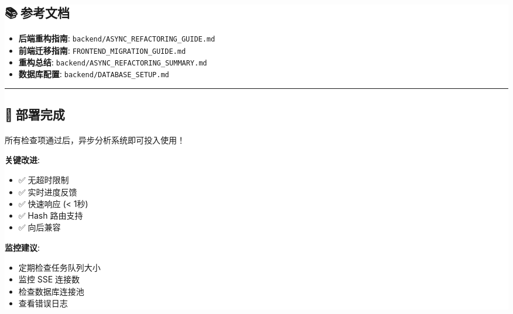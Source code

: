 
## 📚 参考文档

- **后端重构指南**: `backend/ASYNC_REFACTORING_GUIDE.md`
- **前端迁移指南**: `FRONTEND_MIGRATION_GUIDE.md`
- **重构总结**: `backend/ASYNC_REFACTORING_SUMMARY.md`
- **数据库配置**: `backend/DATABASE_SETUP.md`

---

## 🎉 部署完成

所有检查项通过后，异步分析系统即可投入使用！

**关键改进**:
- ✅ 无超时限制
- ✅ 实时进度反馈
- ✅ 快速响应 (< 1秒)
- ✅ Hash 路由支持
- ✅ 向后兼容

**监控建议**:
- 定期检查任务队列大小
- 监控 SSE 连接数
- 检查数据库连接池
- 查看错误日志
